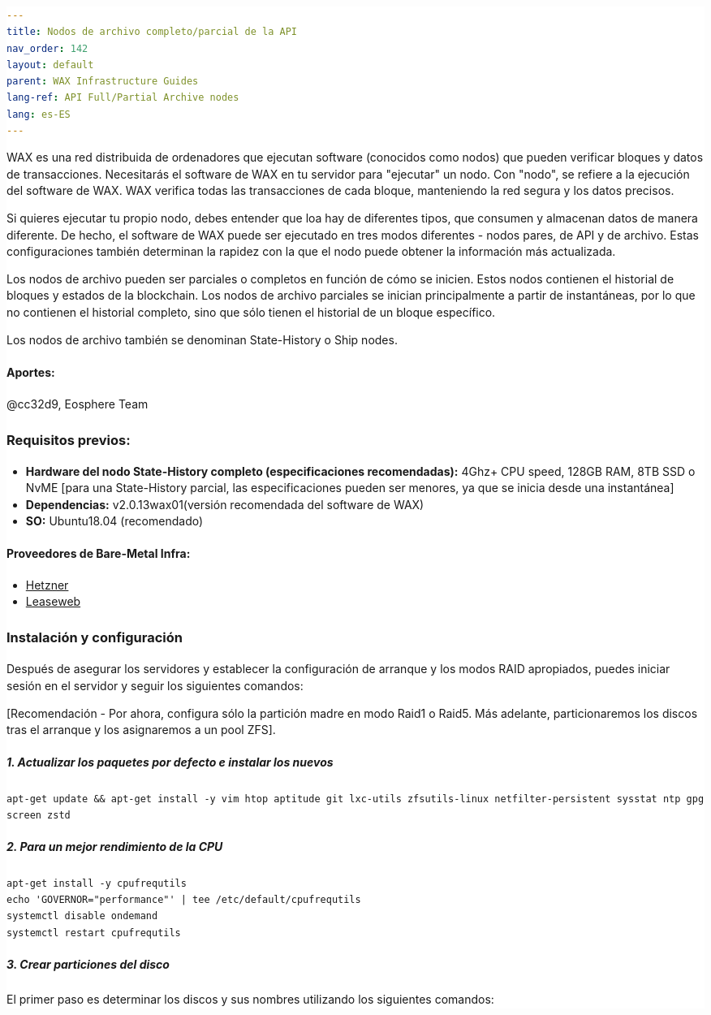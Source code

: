 ```yaml
---
title: Nodos de archivo completo/parcial de la API
nav_order: 142
layout: default
parent: WAX Infrastructure Guides
lang-ref: API Full/Partial Archive nodes
lang: es-ES
---
```


WAX es una red distribuida de ordenadores que ejecutan software (conocidos como nodos) que pueden verificar bloques y datos de transacciones. Necesitarás el software de WAX en tu servidor para "ejecutar" un nodo. Con "nodo", se refiere a la ejecución del software de WAX. WAX verifica todas las transacciones de cada bloque, manteniendo la red segura y los datos precisos. 

Si quieres ejecutar tu propio nodo, debes entender que loa hay de diferentes tipos, que consumen y almacenan datos de manera diferente. De hecho, el software de WAX puede ser ejecutado en tres modos diferentes - nodos pares, de API y de archivo. Estas configuraciones también determinan la rapidez con la que el nodo puede obtener la información más actualizada.

Los nodos de archivo pueden ser parciales o completos en función de cómo se inicien. Estos nodos contienen el historial de bloques y estados de la blockchain. Los nodos de archivo parciales se inician principalmente a partir de instantáneas, por lo que no contienen el historial completo, sino que sólo tienen el historial de un bloque específico.

Los nodos de archivo también se denominan State-History o Ship nodes.

#### Aportes:
@cc32d9, Eosphere Team

### Requisitos previos:

- **Hardware del nodo State-History completo (especificaciones recomendadas):** 4Ghz+ CPU speed, 128GB RAM, 8TB SSD o NvME [para una State-History parcial, las especificaciones pueden ser menores, ya que se inicia desde una instantánea]
- **Dependencias:** v2.0.13wax01(versión recomendada del software de WAX)
- **SO:** Ubuntu18.04 (recomendado)

#### Proveedores de Bare-Metal Infra:

- [Hetzner](https://www.hetzner.com/dedicated-rootserver "Hetzner")
- [Leaseweb](https://www.leaseweb.us/dedicated-servers "Leaseweb")

### Instalación y configuración

Después de asegurar los servidores y establecer la configuración de arranque y los modos RAID apropiados, puedes iniciar sesión en el servidor y seguir los siguientes comandos: 

[Recomendación - Por ahora, configura sólo la partición madre en modo Raid1 o Raid5. Más adelante, particionaremos los discos tras el arranque y los asignaremos a un pool ZFS].

##### 1. Actualizar los paquetes por defecto e instalar los nuevos
```
apt-get update && apt-get install -y vim htop aptitude git lxc-utils zfsutils-linux netfilter-persistent sysstat ntp gpg screen zstd
```
##### 2. Para un mejor rendimiento de la CPU
```
apt-get install -y cpufrequtils
echo 'GOVERNOR="performance"' | tee /etc/default/cpufrequtils
systemctl disable ondemand
systemctl restart cpufrequtils
```
##### 3. Crear particiones del disco
El primer paso es determinar los discos y sus nombres utilizando los siguientes comandos: